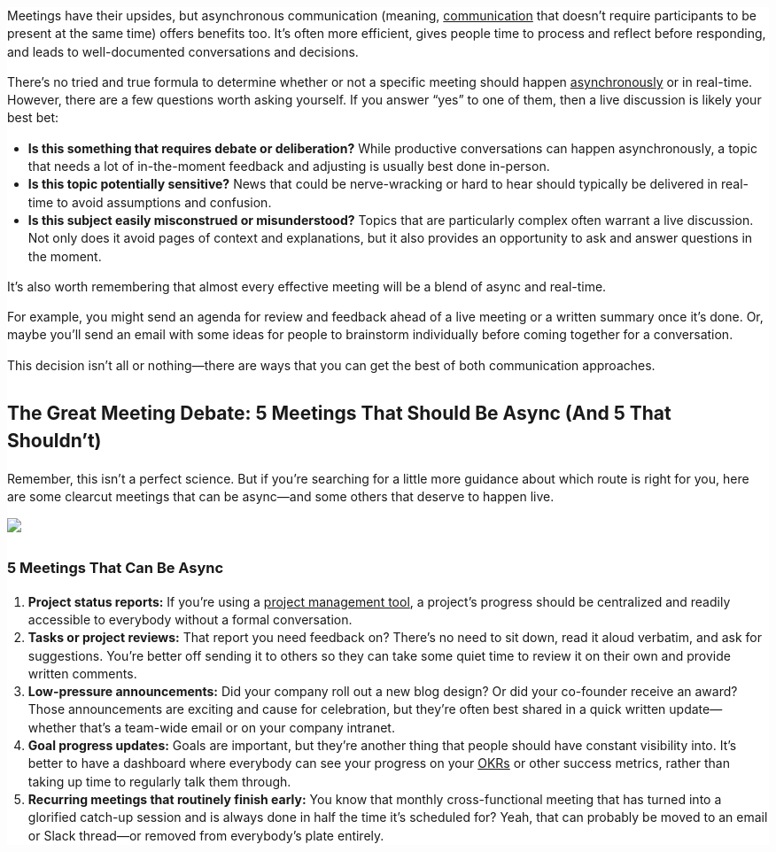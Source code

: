 Meetings have their upsides, but asynchronous communication (meaning, [communication](https://blog.trello.com/navigate-communication-styles-difficult-times?hsLang=en) that doesn’t require participants to be present at the same time) offers benefits too. It’s often more efficient, gives people time to process and reflect before responding, and leads to well-documented conversations and decisions.

There’s no tried and true formula to determine whether or not a specific meeting should happen [asynchronously](https://blog.trello.com/how-to-run-an-asynchronous-meeting?hsLang=en) or in real-time. However, there are a few questions worth asking yourself. If you answer “yes” to one of them, then a live discussion is likely your best bet:

-   **Is this something that requires debate or deliberation?** While productive conversations can happen asynchronously, a topic that needs a lot of in-the-moment feedback and adjusting is usually best done in-person.
-   **Is this topic potentially sensitive?** News that could be nerve-wracking or hard to hear should typically be delivered in real-time to avoid assumptions and confusion.
-   **Is this subject easily misconstrued or misunderstood?** Topics that are particularly complex often warrant a live discussion. Not only does it avoid pages of context and explanations, but it also provides an opportunity to ask and answer questions in the moment.

It’s also worth remembering that almost every effective meeting will be a blend of async and real-time.

For example, you might send an agenda for review and feedback ahead of a live meeting or a written summary once it’s done. Or, maybe you’ll send an email with some ideas for people to brainstorm individually before coming together for a conversation.

This decision isn’t all or nothing—there are ways that you can get the best of both communication approaches.

## **The Great Meeting Debate: 5 Meetings That Should Be Async (And 5 That Shouldn’t)**

Remember, this isn’t a perfect science. But if you’re searching for a little more guidance about which route is right for you, here are some clearcut meetings that can be async—and some others that deserve to happen live.

![](https://blog.trello.com/hs-fs/hubfs/giphy%20(85).gif?width=480&name=giphy%20(85).gif)

### **5 Meetings That Can Be Async**

1.  **Project status reports:** If you’re using a [project management tool](https://blog.trello.com/ultimate-guide-team-project-management?hsLang=en), a project’s progress should be centralized and readily accessible to everybody without a formal conversation.
2.  **Tasks or project reviews:** That report you need feedback on? There’s no need to sit down, read it aloud verbatim, and ask for suggestions. You’re better off sending it to others so they can take some quiet time to review it on their own and provide written comments.
3.  **Low-pressure announcements:** Did your company roll out a new blog design? Or did your co-founder receive an award? Those announcements are exciting and cause for celebration, but they’re often best shared in a quick written update—whether that’s a team-wide email or on your company intranet.
4.  **Goal progress updates:** Goals are important, but they’re another thing that people should have constant visibility into. It’s better to have a dashboard where everybody can see your progress on your [OKRs](https://blog.trello.com/okrs-set-achieve-track-trello?hsLang=en) or other success metrics, rather than taking up time to regularly talk them through.
5.  **Recurring meetings that routinely finish early:** You know that monthly cross-functional meeting that has turned into a glorified catch-up session and is always done in half the time it’s scheduled for? Yeah, that can probably be moved to an email or Slack thread—or removed from everybody’s plate entirely.
